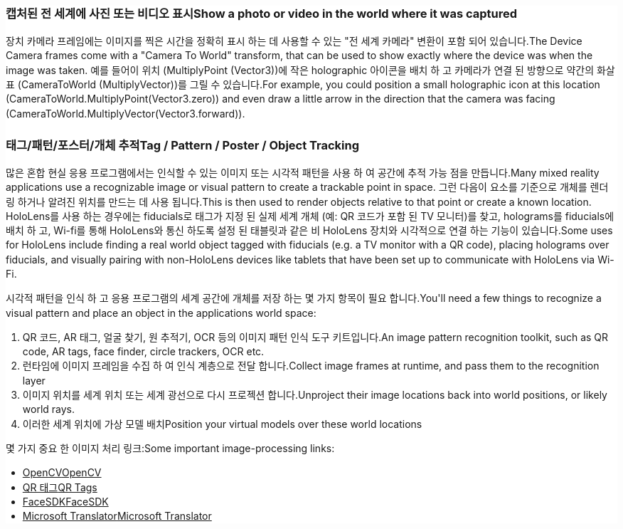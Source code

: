 ### <a name="show-a-photo-or-video-in-the-world-where-it-was-captured"></a><span data-ttu-id="2de6d-276">캡처된 전 세계에 사진 또는 비디오 표시</span><span class="sxs-lookup"><span data-stu-id="2de6d-276">Show a photo or video in the world where it was captured</span></span>

<span data-ttu-id="2de6d-277">장치 카메라 프레임에는 이미지를 찍은 시간을 정확히 표시 하는 데 사용할 수 있는 "전 세계 카메라" 변환이 포함 되어 있습니다.</span><span class="sxs-lookup"><span data-stu-id="2de6d-277">The Device Camera frames come with a "Camera To World" transform, that can be used to show exactly where the device was when the image was taken.</span></span> <span data-ttu-id="2de6d-278">예를 들어이 위치 (MultiplyPoint (Vector3))에 작은 holographic 아이콘을 배치 하 고 카메라가 연결 된 방향으로 약간의 화살표 (CameraToWorld (MultiplyVector))를 그릴 수 있습니다.</span><span class="sxs-lookup"><span data-stu-id="2de6d-278">For example, you could position a small holographic icon at this location (CameraToWorld.MultiplyPoint(Vector3.zero)) and even draw a little arrow in the direction that the camera was facing (CameraToWorld.MultiplyVector(Vector3.forward)).</span></span>

### <a name="tag--pattern--poster--object-tracking"></a><span data-ttu-id="2de6d-279">태그/패턴/포스터/개체 추적</span><span class="sxs-lookup"><span data-stu-id="2de6d-279">Tag / Pattern / Poster / Object Tracking</span></span>

<span data-ttu-id="2de6d-280">많은 혼합 현실 응용 프로그램에서는 인식할 수 있는 이미지 또는 시각적 패턴을 사용 하 여 공간에 추적 가능 점을 만듭니다.</span><span class="sxs-lookup"><span data-stu-id="2de6d-280">Many mixed reality applications use a recognizable image or visual pattern to create a trackable point in space.</span></span> <span data-ttu-id="2de6d-281">그런 다음이 요소를 기준으로 개체를 렌더링 하거나 알려진 위치를 만드는 데 사용 됩니다.</span><span class="sxs-lookup"><span data-stu-id="2de6d-281">This is then used to render objects relative to that point or create a known location.</span></span> <span data-ttu-id="2de6d-282">HoloLens를 사용 하는 경우에는 fiducials로 태그가 지정 된 실제 세계 개체 (예: QR 코드가 포함 된 TV 모니터)를 찾고, holograms를 fiducials에 배치 하 고, Wi-fi를 통해 HoloLens와 통신 하도록 설정 된 태블릿과 같은 비 HoloLens 장치와 시각적으로 연결 하는 기능이 있습니다.</span><span class="sxs-lookup"><span data-stu-id="2de6d-282">Some uses for HoloLens include finding a real world object tagged with fiducials (e.g. a TV monitor with a QR code), placing holograms over fiducials, and visually pairing with non-HoloLens devices like tablets that have been set up to communicate with HoloLens via Wi-Fi.</span></span>

<span data-ttu-id="2de6d-283">시각적 패턴을 인식 하 고 응용 프로그램의 세계 공간에 개체를 저장 하는 몇 가지 항목이 필요 합니다.</span><span class="sxs-lookup"><span data-stu-id="2de6d-283">You'll need a few things to recognize a visual pattern and place an object in the applications world space:</span></span>
1. <span data-ttu-id="2de6d-284">QR 코드, AR 태그, 얼굴 찾기, 원 추적기, OCR 등의 이미지 패턴 인식 도구 키트입니다.</span><span class="sxs-lookup"><span data-stu-id="2de6d-284">An image pattern recognition toolkit, such as QR code, AR tags, face finder, circle trackers, OCR etc.</span></span>
2. <span data-ttu-id="2de6d-285">런타임에 이미지 프레임을 수집 하 여 인식 계층으로 전달 합니다.</span><span class="sxs-lookup"><span data-stu-id="2de6d-285">Collect image frames at runtime, and pass them to the recognition layer</span></span>
3. <span data-ttu-id="2de6d-286">이미지 위치를 세계 위치 또는 세계 광선으로 다시 프로젝션 합니다.</span><span class="sxs-lookup"><span data-stu-id="2de6d-286">Unproject their image locations back into world positions, or likely world rays.</span></span> 
4. <span data-ttu-id="2de6d-287">이러한 세계 위치에 가상 모델 배치</span><span class="sxs-lookup"><span data-stu-id="2de6d-287">Position your virtual models over these world locations</span></span>

<span data-ttu-id="2de6d-288">몇 가지 중요 한 이미지 처리 링크:</span><span class="sxs-lookup"><span data-stu-id="2de6d-288">Some important image-processing links:</span></span>
* [<span data-ttu-id="2de6d-289">OpenCV</span><span class="sxs-lookup"><span data-stu-id="2de6d-289">OpenCV</span></span>](https://opencv.org/)
* [<span data-ttu-id="2de6d-290">QR 태그</span><span class="sxs-lookup"><span data-stu-id="2de6d-290">QR Tags</span></span>](https://en.wikipedia.org/wiki/QR_code)
* [<span data-ttu-id="2de6d-291">FaceSDK</span><span class="sxs-lookup"><span data-stu-id="2de6d-291">FaceSDK</span></span>](https://research.microsoft.com/projects/facesdk/)
* [<span data-ttu-id="2de6d-292">Microsoft Translator</span><span class="sxs-lookup"><span data-stu-id="2de6d-292">Microsoft Translator</span></span>](https://www.microsoft.com/translator/business)
